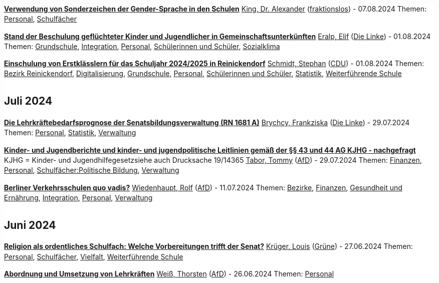 **[Verwendung von Sonderzeichen der Gender-Sprache in den Schulen](https://pardok.parlament-berlin.de/starweb/adis/citat/VT/19/SchrAnfr/S19-19789.pdf)**
[King, Dr. Alexander](autor_king_dr_alexander_fraktionslos.md) ([fraktionslos](fraktion_fraktionslos.md)) - 07.08.2024
Themen: [Personal](thema_personal.md), [Schulfächer](thema_schulfaecher.md)

**[Stand der Beschulung geflüchteter Kinder und Jugendlicher in Gemeinschaftsunterkünften](https://pardok.parlament-berlin.de/starweb/adis/citat/VT/19/SchrAnfr/S19-19748.pdf)**
[Eralp, Elif](autor_eralp_elif_die_linke.md) ([Die Linke](fraktion_die_linke.md)) - 01.08.2024
Themen: [Grundschule](thema_grundschule.md), [Integration](thema_integration.md), [Personal](thema_personal.md), [Schülerinnen und Schüler](thema_schuelerinnen_und_schueler.md), [Sozialklima](thema_sozialklima.md)

**[Einschulung von Erstklässlern für das Schuljahr 2024/2025 in Reinickendorf](https://pardok.parlament-berlin.de/starweb/adis/citat/VT/19/SchrAnfr/S19-19747.pdf)**
[Schmidt, Stephan](autor_schmidt_stephan_cdu.md) ([CDU](fraktion_cdu.md)) - 01.08.2024
Themen: [Bezirk Reinickendorf](bezirk_reinickendorf.md), [Digitalisierung](thema_digitalisierung.md), [Grundschule](thema_grundschule.md), [Personal](thema_personal.md), [Schülerinnen und Schüler](thema_schuelerinnen_und_schueler.md), [Statistik](thema_statistik.md), [Weiterführende Schule](thema_weiterfuehrende_schule.md)

## Juli 2024
**[Die Lehrkräftebedarfsprognose der Senatsbildungsverwaltung (RN 1681 A)](https://pardok.parlament-berlin.de/starweb/adis/citat/VT/19/SchrAnfr/S19-19758.pdf)**
[Brychcy, Frankziska](autor_brychcy_frankziska_die_linke.md) ([Die Linke](fraktion_die_linke.md)) - 29.07.2024
Themen: [Personal](thema_personal.md), [Statistik](thema_statistik.md), [Verwaltung](thema_verwaltung.md)

**[Kinder- und Jugendberichte und kinder- und jugendpolitische Leitlinien gemäß der §§ 43 und 44 AG KJHG - nachgefragt](https://pardok.parlament-berlin.de/starweb/adis/citat/VT/19/SchrAnfr/S19-19726.pdf)**
KJHG = Kinder- und Jugendhilfegesetzsiehe auch Drucksache 19/14365
[Tabor, Tommy](autor_tabor_tommy_afd.md) ([AfD](fraktion_afd.md)) - 29.07.2024
Themen: [Finanzen](thema_finanzen.md), [Personal](thema_personal.md), [Schulfächer:Politische Bildung](thema_schulfaecher_politische_bildung.md), [Verwaltung](thema_verwaltung.md)

**[Berliner Verkehrsschulen quo vadis?](https://pardok.parlament-berlin.de/starweb/adis/citat/VT/19/SchrAnfr/S19-19553.pdf)**
[Wiedenhaupt, Rolf](autor_wiedenhaupt_rolf_afd.md) ([AfD](fraktion_afd.md)) - 11.07.2024
Themen: [Bezirke](thema_bezirke.md), [Finanzen](thema_finanzen.md), [Gesundheit und Ernährung](thema_gesundheit_und_ernaehrung.md), [Integration](thema_integration.md), [Personal](thema_personal.md), [Verwaltung](thema_verwaltung.md)

## Juni 2024
**[Religion als ordentliches Schulfach: Welche Vorbereitungen trifft der Senat?](https://pardok.parlament-berlin.de/starweb/adis/citat/VT/19/SchrAnfr/S19-19418.pdf)**
[Krüger, Louis](autor_krueger_louis_gruene.md) ([Grüne](fraktion_gruene.md)) - 27.06.2024
Themen: [Personal](thema_personal.md), [Schulfächer](thema_schulfaecher.md), [Vielfalt](thema_vielfalt.md), [Weiterführende Schule](thema_weiterfuehrende_schule.md)

**[Abordnung und Umsetzung von Lehrkräften](https://pardok.parlament-berlin.de/starweb/adis/citat/VT/19/SchrAnfr/S19-19389.pdf)**
[Weiß, Thorsten](autor_weiss_thorsten_afd.md) ([AfD](fraktion_afd.md)) - 26.06.2024
Themen: [Personal](thema_personal.md)
